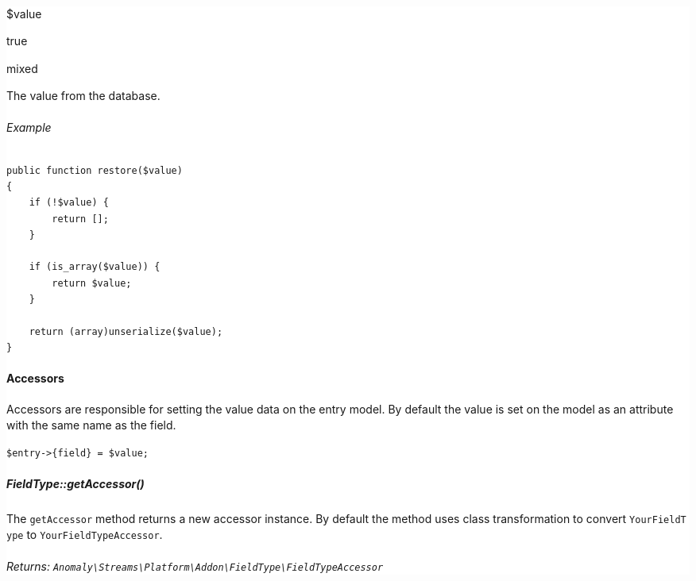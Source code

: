 <td>

$value

</td>

<td>

true

</td>

<td>

mixed

</td>

<td>

The value from the database.

</td>

</tr>

</tbody>

</table>

###### Example

    public function restore($value)
    {
    	if (!$value) {
    		return [];
    	}

    	if (is_array($value)) {
    		return $value;
    	}

    	return (array)unserialize($value);
    }


#### Accessors

Accessors are responsible for setting the value data on the entry model. By default the value is set on the model as an attribute with the same name as the field.

`$entry->{field} = $value;`


##### FieldType::getAccessor()

The `getAccessor` method returns a new accessor instance. By default the method uses class transformation to convert `YourFieldType` to `YourFieldTypeAccessor`.

###### Returns: `Anomaly\Streams\Platform\Addon\FieldType\FieldTypeAccessor`
